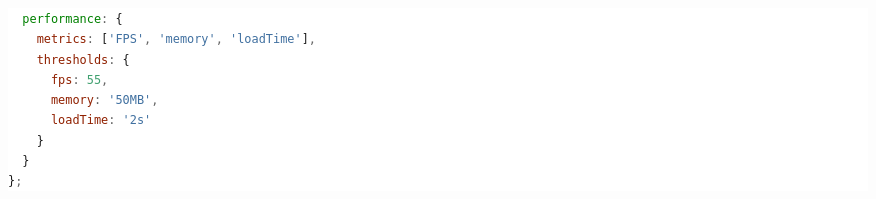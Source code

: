 ```javascript
  performance: {
    metrics: ['FPS', 'memory', 'loadTime'],
    thresholds: {
      fps: 55,
      memory: '50MB',
      loadTime: '2s'
    }
  }
};
```